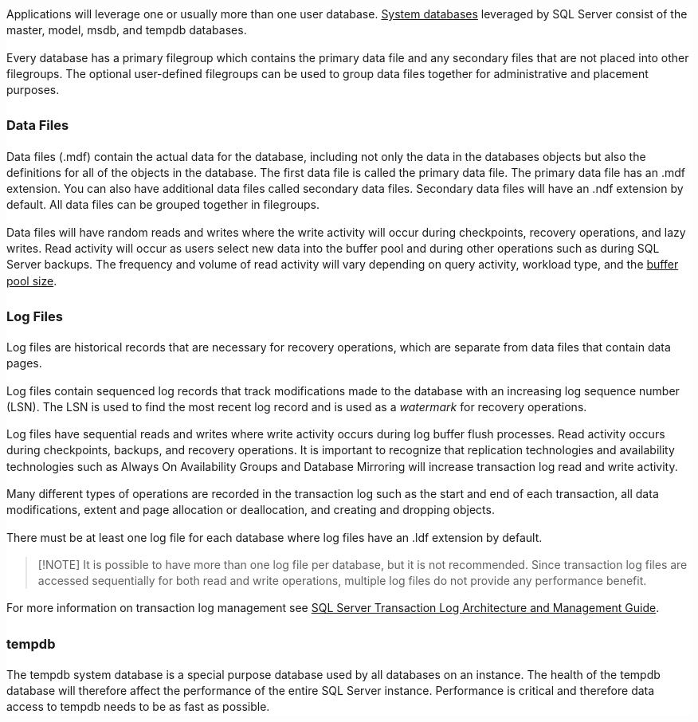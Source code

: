 Applications will leverage one or usually more than one user database. [System databases](https://docs.microsoft.com/en-us/sql/relational-databases/databases/system-databases) leveraged by SQL Server consist of the master, model, msdb, and tempdb databases.

Every database has a primary filegroup which contains the primary data file and any secondary files that are not placed into other filegroups. The optional user-defined filegroups can be used to group data files together for administrative and placement purposes.

### Data Files
Data files (.mdf) contain the actual data for the database, including not only the data in the databases objects but also the definitions for all of the objects in the database. The first data file is called the primary data file. The primary data file has an .mdf extension. You can also have additional data files called secondary data files. Secondary data files will have an .ndf extension by default. All data files can be grouped together in filegroups.

Data files will have random reads and writes where the write activity will occur during checkpoints, recovery operations, and lazy writes. Read activity will occur as users select new data into the buffer pool and during other operations such as during SQL Server backups. The frequency and volume of read activity will vary depending on query activity, workload type, and the [buffer pool size](https://docs.microsoft.com/en-us/sql/relational-databases/memory-management-architecture-guide).

### Log Files
Log files are historical records that are necessary for recovery operations, which are separate from data files that contain data pages. 

Log files contain sequenced log records that track modifications made to the database with an increasing log sequence number (LSN). The LSN is used to find the most recent log record and is used as a *watermark* for recovery operations.

Log files have sequential reads and writes where write activity occurs during log buffer flush processes. Read activity occurs during checkpoints, backups, and recovery operations. It is important to recognize that replication technologies and availability technologies such as Always On Availability Groups and Database Mirroring will increase transaction log read and write activity.

Many different types of operations are recorded in the transaction log such as the start and end of each transaction, all data modifications, extent and page allocation or deallocation, and creating and dropping objects.

There must be at least one log file for each database where log files have an .ldf extension by default.

> [!NOTE] It is possible to have more than one log file per database, but
> it is not recommended. Since transaction log files are accessed 
> sequentially for both read and write operations, multiple log files do
> not provide any performance benefit.

For more information on transaction log management see [SQL Server Transaction Log Architecture and Management Guide](https://docs.microsoft.com/en-us/sql/relational-databases/sql-server-transaction-log-architecture-and-management-guide).

### tempdb
The tempdb system database is a special purpose database used by all databases on an instance. The health of the tempdb database will therefore affect the performance of the entire SQL Server instance. Performance is critical and therefore data access to tempdb needs to be as fast as possible. 
